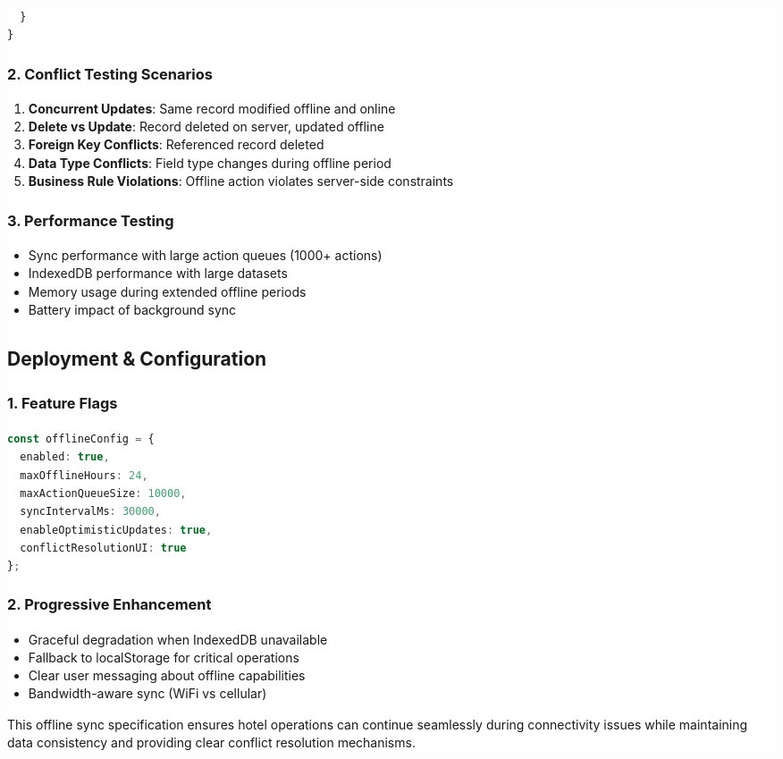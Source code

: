 ```typescript
  }
}
```

### 2. Conflict Testing Scenarios
1. **Concurrent Updates**: Same record modified offline and online
2. **Delete vs Update**: Record deleted on server, updated offline
3. **Foreign Key Conflicts**: Referenced record deleted
4. **Data Type Conflicts**: Field type changes during offline period
5. **Business Rule Violations**: Offline action violates server-side constraints

### 3. Performance Testing
- Sync performance with large action queues (1000+ actions)
- IndexedDB performance with large datasets
- Memory usage during extended offline periods
- Battery impact of background sync

## Deployment & Configuration

### 1. Feature Flags
```typescript
const offlineConfig = {
  enabled: true,
  maxOfflineHours: 24,
  maxActionQueueSize: 10000,
  syncIntervalMs: 30000,
  enableOptimisticUpdates: true,
  conflictResolutionUI: true
};
```

### 2. Progressive Enhancement
- Graceful degradation when IndexedDB unavailable
- Fallback to localStorage for critical operations
- Clear user messaging about offline capabilities
- Bandwidth-aware sync (WiFi vs cellular)

This offline sync specification ensures hotel operations can continue seamlessly during connectivity issues while maintaining data consistency and providing clear conflict resolution mechanisms.